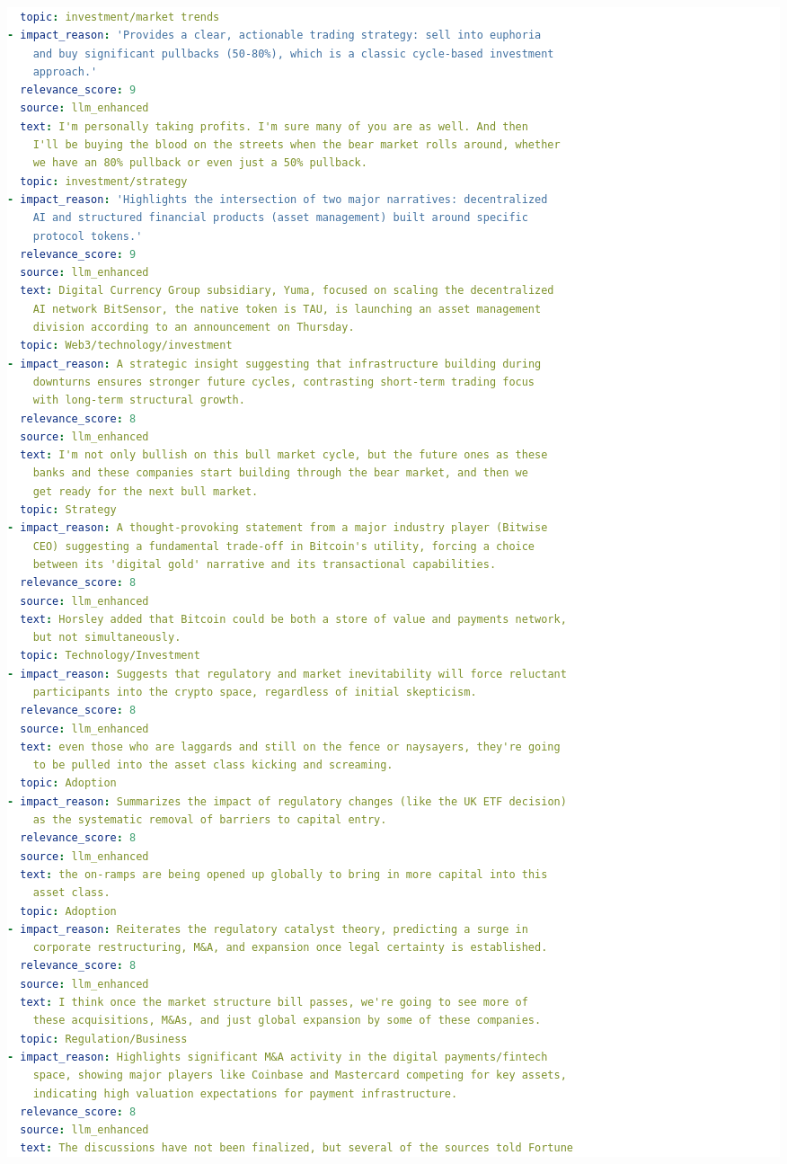 ```yaml
  topic: investment/market trends
- impact_reason: 'Provides a clear, actionable trading strategy: sell into euphoria
    and buy significant pullbacks (50-80%), which is a classic cycle-based investment
    approach.'
  relevance_score: 9
  source: llm_enhanced
  text: I'm personally taking profits. I'm sure many of you are as well. And then
    I'll be buying the blood on the streets when the bear market rolls around, whether
    we have an 80% pullback or even just a 50% pullback.
  topic: investment/strategy
- impact_reason: 'Highlights the intersection of two major narratives: decentralized
    AI and structured financial products (asset management) built around specific
    protocol tokens.'
  relevance_score: 9
  source: llm_enhanced
  text: Digital Currency Group subsidiary, Yuma, focused on scaling the decentralized
    AI network BitSensor, the native token is TAU, is launching an asset management
    division according to an announcement on Thursday.
  topic: Web3/technology/investment
- impact_reason: A strategic insight suggesting that infrastructure building during
    downturns ensures stronger future cycles, contrasting short-term trading focus
    with long-term structural growth.
  relevance_score: 8
  source: llm_enhanced
  text: I'm not only bullish on this bull market cycle, but the future ones as these
    banks and these companies start building through the bear market, and then we
    get ready for the next bull market.
  topic: Strategy
- impact_reason: A thought-provoking statement from a major industry player (Bitwise
    CEO) suggesting a fundamental trade-off in Bitcoin's utility, forcing a choice
    between its 'digital gold' narrative and its transactional capabilities.
  relevance_score: 8
  source: llm_enhanced
  text: Horsley added that Bitcoin could be both a store of value and payments network,
    but not simultaneously.
  topic: Technology/Investment
- impact_reason: Suggests that regulatory and market inevitability will force reluctant
    participants into the crypto space, regardless of initial skepticism.
  relevance_score: 8
  source: llm_enhanced
  text: even those who are laggards and still on the fence or naysayers, they're going
    to be pulled into the asset class kicking and screaming.
  topic: Adoption
- impact_reason: Summarizes the impact of regulatory changes (like the UK ETF decision)
    as the systematic removal of barriers to capital entry.
  relevance_score: 8
  source: llm_enhanced
  text: the on-ramps are being opened up globally to bring in more capital into this
    asset class.
  topic: Adoption
- impact_reason: Reiterates the regulatory catalyst theory, predicting a surge in
    corporate restructuring, M&A, and expansion once legal certainty is established.
  relevance_score: 8
  source: llm_enhanced
  text: I think once the market structure bill passes, we're going to see more of
    these acquisitions, M&As, and just global expansion by some of these companies.
  topic: Regulation/Business
- impact_reason: Highlights significant M&A activity in the digital payments/fintech
    space, showing major players like Coinbase and Mastercard competing for key assets,
    indicating high valuation expectations for payment infrastructure.
  relevance_score: 8
  source: llm_enhanced
  text: The discussions have not been finalized, but several of the sources told Fortune
```